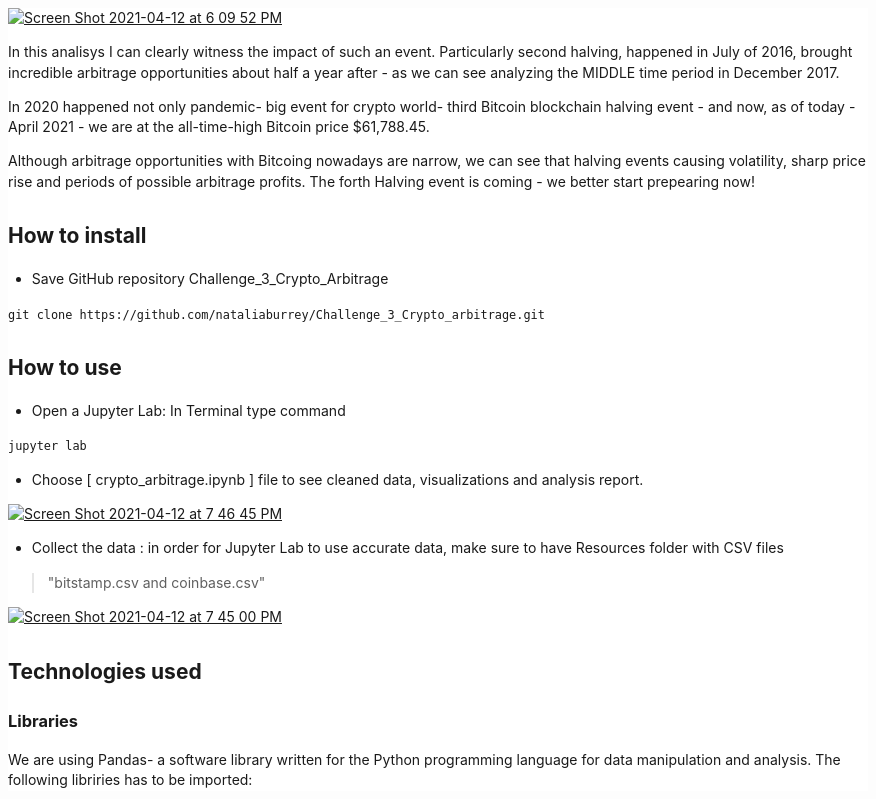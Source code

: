 [
<img width="1506" alt="Screen Shot 2021-04-12 at 6 09 52 PM" src="https://user-images.githubusercontent.com/80833988/114481862-5491dd80-9bba-11eb-9dbd-84c7f875c0c9.png">
](url)

In this analisys I can clearly witness the impact of such an event. Particularly second halving, happened in July of 2016, brought incredible arbitrage opportunities about half a year after - as we can see analyzing the MIDDLE time period in December 2017.

In 2020 happened not only pandemic- big event for crypto world- third Bitcoin blockchain halving event - and now, as of today - April 2021 - we are at the all-time-high Bitcoin price $61,788.45. 

Although arbitrage opportunities with Bitcoing nowadays are narrow, we can see that halving events causing volatility, sharp price rise and periods of possible arbitrage profits. The forth Halving event is coming - we better start prepearing now! 

## How to install

* Save GitHub repository Challenge_3_Crypto_Arbitrage

```
git clone https://github.com/nataliaburrey/Challenge_3_Crypto_arbitrage.git
```

## How to use

* Open a Jupyter Lab: In Terminal type command

```
jupyter lab
```


* Choose [ crypto_arbitrage.ipynb ] file to see cleaned data, visualizations and analysis report.

[
<img width="320" alt="Screen Shot 2021-04-12 at 7 46 45 PM" src="https://user-images.githubusercontent.com/80833988/114489380-e48a5400-9bc7-11eb-8c47-c4c18194f32b.png">
](url)

* Collect the data : in order for Jupyter Lab to use accurate data, make sure to have Resources folder with CSV files
> "bitstamp.csv and coinbase.csv" 

[
<img width="265" alt="Screen Shot 2021-04-12 at 7 45 00 PM" src="https://user-images.githubusercontent.com/80833988/114489248-aa20b700-9bc7-11eb-885b-5862f7c1cffb.png">
](url)



## Technologies used

### Libraries


We are using Pandas- a software library written for the Python programming language for data manipulation and analysis.
The following libriries has to be imported:
